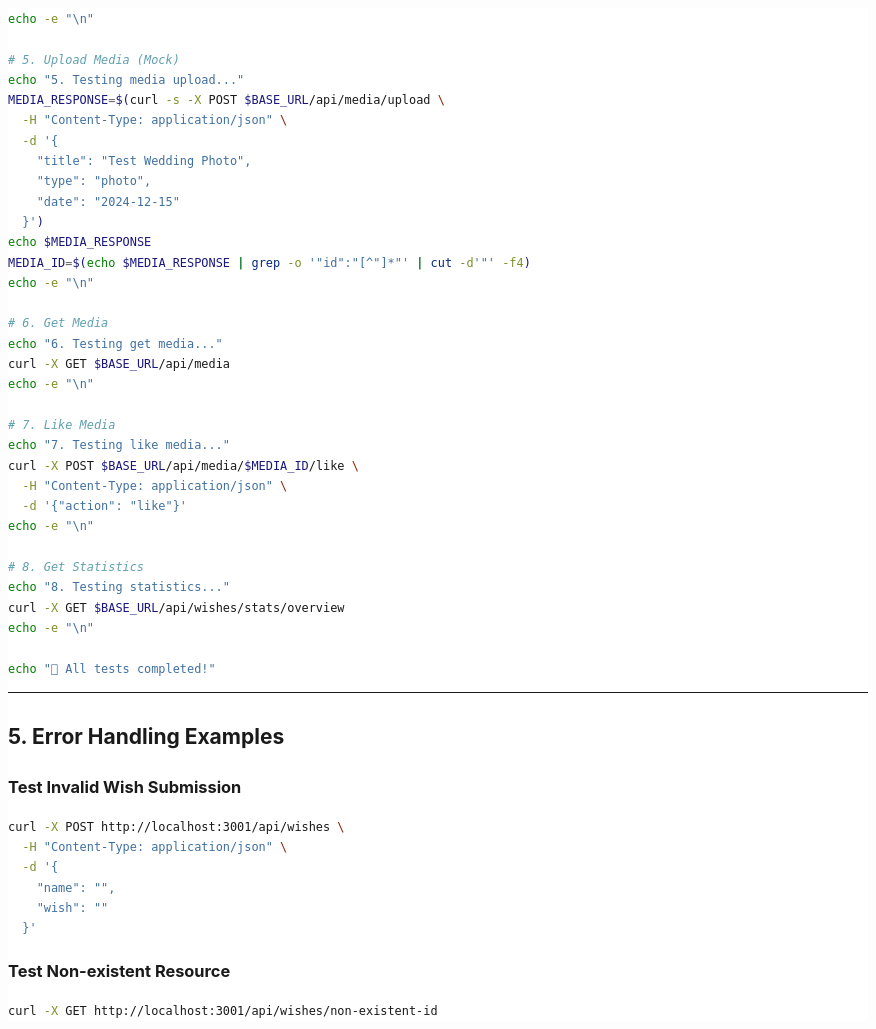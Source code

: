 ```bash
echo -e "\n"

# 5. Upload Media (Mock)
echo "5. Testing media upload..."
MEDIA_RESPONSE=$(curl -s -X POST $BASE_URL/api/media/upload \
  -H "Content-Type: application/json" \
  -d '{
    "title": "Test Wedding Photo",
    "type": "photo",
    "date": "2024-12-15"
  }')
echo $MEDIA_RESPONSE
MEDIA_ID=$(echo $MEDIA_RESPONSE | grep -o '"id":"[^"]*"' | cut -d'"' -f4)
echo -e "\n"

# 6. Get Media
echo "6. Testing get media..."
curl -X GET $BASE_URL/api/media
echo -e "\n"

# 7. Like Media
echo "7. Testing like media..."
curl -X POST $BASE_URL/api/media/$MEDIA_ID/like \
  -H "Content-Type: application/json" \
  -d '{"action": "like"}'
echo -e "\n"

# 8. Get Statistics
echo "8. Testing statistics..."
curl -X GET $BASE_URL/api/wishes/stats/overview
echo -e "\n"

echo "🎉 All tests completed!"
```

---

## 5. Error Handling Examples

### Test Invalid Wish Submission
```bash
curl -X POST http://localhost:3001/api/wishes \
  -H "Content-Type: application/json" \
  -d '{
    "name": "",
    "wish": ""
  }'
```

### Test Non-existent Resource
```bash
curl -X GET http://localhost:3001/api/wishes/non-existent-id
```
